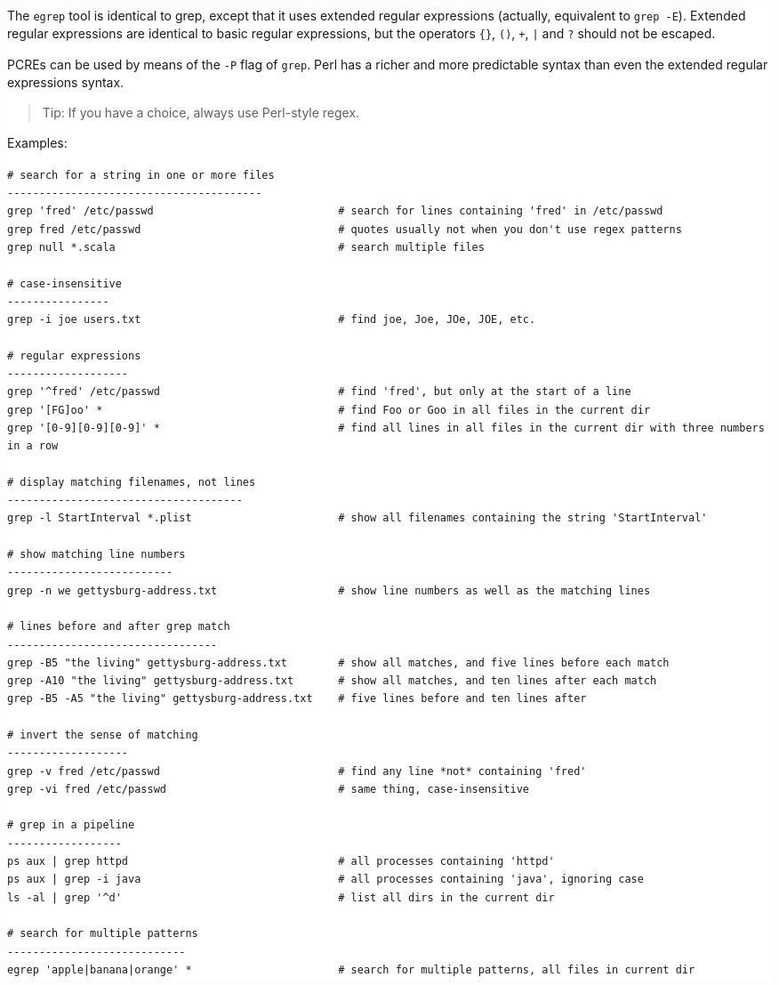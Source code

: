 The `egrep` tool is identical to grep, except that it uses extended regular expressions (actually, equivalent to `grep -E`). Extended regular expressions are identical to basic regular expressions, but the operators `{}`, `()`, `+`, `|` and `?` should not be escaped. 

PCREs can be used by means of the `-P` flag of `grep`. Perl has a richer and more predictable syntax than even the extended regular expressions syntax. 

>Tip: If you have a choice, always use Perl-style regex.

Examples:
```
# search for a string in one or more files
----------------------------------------
grep 'fred' /etc/passwd                             # search for lines containing 'fred' in /etc/passwd
grep fred /etc/passwd                               # quotes usually not when you don't use regex patterns
grep null *.scala                                   # search multiple files

# case-insensitive
----------------
grep -i joe users.txt                               # find joe, Joe, JOe, JOE, etc.

# regular expressions
-------------------
grep '^fred' /etc/passwd                            # find 'fred', but only at the start of a line
grep '[FG]oo' *                                     # find Foo or Goo in all files in the current dir
grep '[0-9][0-9][0-9]' *                            # find all lines in all files in the current dir with three numbers in a row

# display matching filenames, not lines
-------------------------------------
grep -l StartInterval *.plist                       # show all filenames containing the string 'StartInterval'

# show matching line numbers
--------------------------
grep -n we gettysburg-address.txt                   # show line numbers as well as the matching lines

# lines before and after grep match
---------------------------------
grep -B5 "the living" gettysburg-address.txt        # show all matches, and five lines before each match
grep -A10 "the living" gettysburg-address.txt       # show all matches, and ten lines after each match
grep -B5 -A5 "the living" gettysburg-address.txt    # five lines before and ten lines after

# invert the sense of matching
-------------------
grep -v fred /etc/passwd                            # find any line *not* containing 'fred'
grep -vi fred /etc/passwd                           # same thing, case-insensitive

# grep in a pipeline
------------------
ps aux | grep httpd                                 # all processes containing 'httpd'
ps aux | grep -i java                               # all processes containing 'java', ignoring case
ls -al | grep '^d'                                  # list all dirs in the current dir

# search for multiple patterns
----------------------------
egrep 'apple|banana|orange' *                       # search for multiple patterns, all files in current dir
```